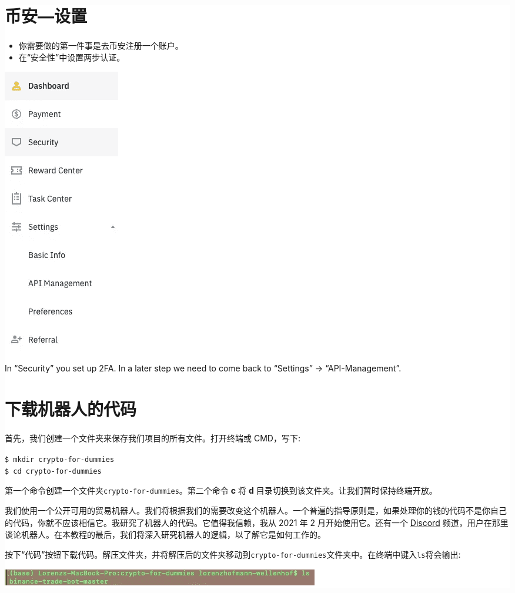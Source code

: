 # 币安—设置

*   你需要做的第一件事是去币安注册一个账户。
*   在“安全性”中设置两步认证。

![](img/c44edec33c815d972389c62cc4502b54.png)

In “Security” you set up 2FA. In a later step we need to come back to “Settings” → “API-Management”.

# 下载机器人的代码

首先，我们创建一个文件夹来保存我们项目的所有文件。打开终端或 CMD，写下:

```
$ mkdir crypto-for-dummies
$ cd crypto-for-dummies
```

第一个命令创建一个文件夹`crypto-for-dummies`。第二个命令 **c** 将 **d** 目录切换到该文件夹。让我们暂时保持终端开放。

我们使用一个公开可用的贸易机器人。我们将根据我们的需要改变这个机器人。一个普遍的指导原则是，如果处理你的钱的代码不是你自己的代码，你就不应该相信它。我研究了机器人的代码。它值得我信赖，我从 2021 年 2 月开始使用它。还有一个 [Discord](http://binance-trade-bot-master) 频道，用户在那里谈论机器人。在本教程的最后，我们将深入研究机器人的逻辑，以了解它是如何工作的。

按下“代码”按钮下载代码。解压文件夹，并将解压后的文件夹移动到`crypto-for-dummies`文件夹中。在终端中键入`ls`将会输出:

![](img/4812ee571bb8cf40c33858d210145871.png)
